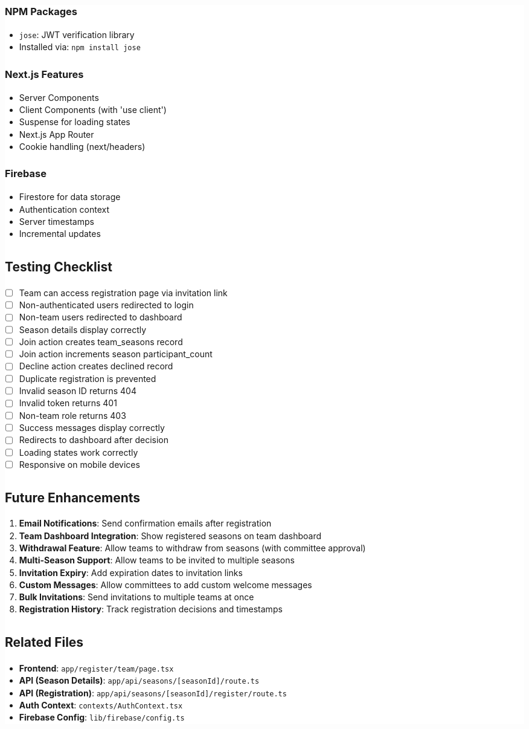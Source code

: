### NPM Packages
- `jose`: JWT verification library
- Installed via: `npm install jose`

### Next.js Features
- Server Components
- Client Components (with 'use client')
- Suspense for loading states
- Next.js App Router
- Cookie handling (next/headers)

### Firebase
- Firestore for data storage
- Authentication context
- Server timestamps
- Incremental updates

## Testing Checklist

- [ ] Team can access registration page via invitation link
- [ ] Non-authenticated users redirected to login
- [ ] Non-team users redirected to dashboard
- [ ] Season details display correctly
- [ ] Join action creates team_seasons record
- [ ] Join action increments season participant_count
- [ ] Decline action creates declined record
- [ ] Duplicate registration is prevented
- [ ] Invalid season ID returns 404
- [ ] Invalid token returns 401
- [ ] Non-team role returns 403
- [ ] Success messages display correctly
- [ ] Redirects to dashboard after decision
- [ ] Loading states work correctly
- [ ] Responsive on mobile devices

## Future Enhancements

1. **Email Notifications**: Send confirmation emails after registration
2. **Team Dashboard Integration**: Show registered seasons on team dashboard
3. **Withdrawal Feature**: Allow teams to withdraw from seasons (with committee approval)
4. **Multi-Season Support**: Allow teams to be invited to multiple seasons
5. **Invitation Expiry**: Add expiration dates to invitation links
6. **Custom Messages**: Allow committees to add custom welcome messages
7. **Bulk Invitations**: Send invitations to multiple teams at once
8. **Registration History**: Track registration decisions and timestamps

## Related Files

- **Frontend**: `app/register/team/page.tsx`
- **API (Season Details)**: `app/api/seasons/[seasonId]/route.ts`
- **API (Registration)**: `app/api/seasons/[seasonId]/register/route.ts`
- **Auth Context**: `contexts/AuthContext.tsx`
- **Firebase Config**: `lib/firebase/config.ts`
